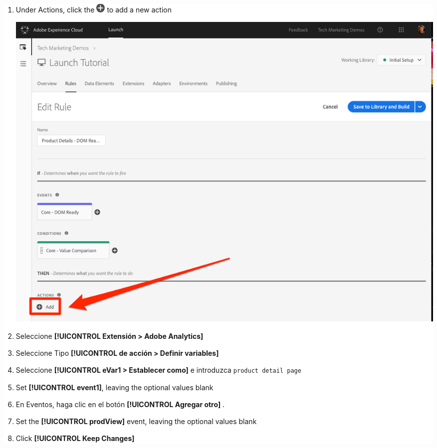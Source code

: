 1. Under Actions, click the ![Click the Plus icon](images/icon-plus.png) to add a new action

   ![Haga clic en el icono del signo más para agregar una nueva acción](images/analytics-PDPAddAction.png)

1. Seleccione **[!UICONTROL Extensión &gt; Adobe Analytics]**
1. Seleccione Tipo **[!UICONTROL de acción &gt; Definir variables]**
1. Seleccione **[!UICONTROL eVar1 &gt; Establecer como]** e introduzca `product detail page`
1. Set **[!UICONTROL event1]**, leaving the optional values blank
1. En Eventos, haga clic en el botón **[!UICONTROL Agregar otro]** .
1. Set the **[!UICONTROL prodView]** event, leaving the optional values blank
1. Click **[!UICONTROL Keep Changes]**
